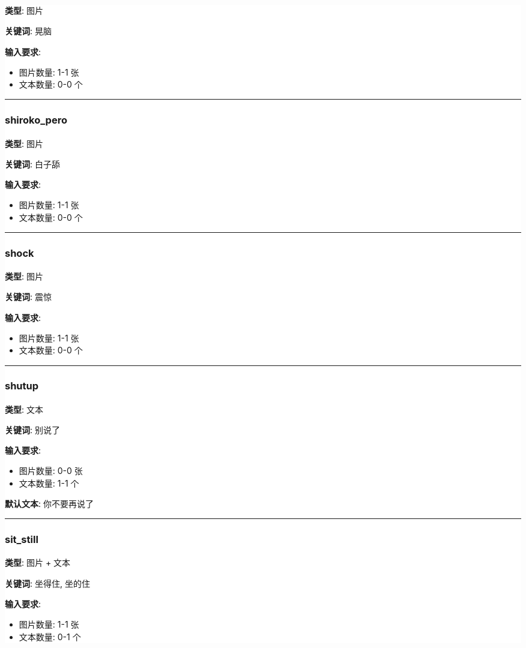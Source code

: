 **类型**: 图片

**关键词**: 晃脑

**输入要求**:
- 图片数量: 1-1 张
- 文本数量: 0-0 个


---

### shiroko_pero

**类型**: 图片

**关键词**: 白子舔

**输入要求**:
- 图片数量: 1-1 张
- 文本数量: 0-0 个


---

### shock

**类型**: 图片

**关键词**: 震惊

**输入要求**:
- 图片数量: 1-1 张
- 文本数量: 0-0 个


---

### shutup

**类型**: 文本

**关键词**: 别说了

**输入要求**:
- 图片数量: 0-0 张
- 文本数量: 1-1 个

**默认文本**: 你不要再说了

---

### sit_still

**类型**: 图片 + 文本

**关键词**: 坐得住, 坐的住

**输入要求**:
- 图片数量: 1-1 张
- 文本数量: 0-1 个
